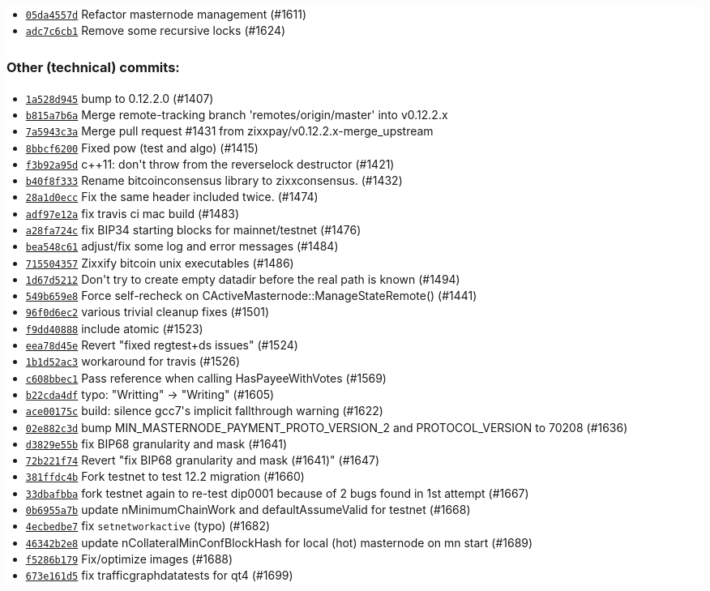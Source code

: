 - [`05da4557d`](https://github.com/zixxpay/zixx/commit/05da4557d) Refactor masternode management (#1611)
- [`adc7c6cb1`](https://github.com/zixxpay/zixx/commit/adc7c6cb1) Remove some recursive locks (#1624)

### Other (technical) commits:
- [`1a528d945`](https://github.com/zixxpay/zixx/commit/1a528d945) bump to 0.12.2.0 (#1407)
- [`b815a7b6a`](https://github.com/zixxpay/zixx/commit/b815a7b6a) Merge remote-tracking branch 'remotes/origin/master' into v0.12.2.x
- [`7a5943c3a`](https://github.com/zixxpay/zixx/commit/7a5943c3a) Merge pull request #1431 from zixxpay/v0.12.2.x-merge_upstream
- [`8bbcf6200`](https://github.com/zixxpay/zixx/commit/8bbcf6200) Fixed pow (test and algo) (#1415)
- [`f3b92a95d`](https://github.com/zixxpay/zixx/commit/f3b92a95d) c++11: don't throw from the reverselock destructor (#1421)
- [`b40f8f333`](https://github.com/zixxpay/zixx/commit/b40f8f333) Rename bitcoinconsensus library to zixxconsensus. (#1432)
- [`28a1d0ecc`](https://github.com/zixxpay/zixx/commit/28a1d0ecc) Fix the same header included twice. (#1474)
- [`adf97e12a`](https://github.com/zixxpay/zixx/commit/adf97e12a) fix travis ci mac build (#1483)
- [`a28fa724c`](https://github.com/zixxpay/zixx/commit/a28fa724c) fix BIP34 starting blocks for mainnet/testnet (#1476)
- [`bea548c61`](https://github.com/zixxpay/zixx/commit/bea548c61) adjust/fix some log and error messages (#1484)
- [`715504357`](https://github.com/zixxpay/zixx/commit/715504357) Zixxify bitcoin unix executables (#1486)
- [`1d67d5212`](https://github.com/zixxpay/zixx/commit/1d67d5212) Don't try to create empty datadir before the real path is known (#1494)
- [`549b659e8`](https://github.com/zixxpay/zixx/commit/549b659e8) Force self-recheck on CActiveMasternode::ManageStateRemote() (#1441)
- [`96f0d6ec2`](https://github.com/zixxpay/zixx/commit/96f0d6ec2) various trivial cleanup fixes (#1501)
- [`f9dd40888`](https://github.com/zixxpay/zixx/commit/f9dd40888) include atomic (#1523)
- [`eea78d45e`](https://github.com/zixxpay/zixx/commit/eea78d45e) Revert "fixed regtest+ds issues" (#1524)
- [`1b1d52ac3`](https://github.com/zixxpay/zixx/commit/1b1d52ac3) workaround for travis (#1526)
- [`c608bbec1`](https://github.com/zixxpay/zixx/commit/c608bbec1) Pass reference when calling HasPayeeWithVotes (#1569)
- [`b22cda4df`](https://github.com/zixxpay/zixx/commit/b22cda4df) typo: "Writting" -> "Writing" (#1605)
- [`ace00175c`](https://github.com/zixxpay/zixx/commit/ace00175c) build: silence gcc7's implicit fallthrough warning (#1622)
- [`02e882c3d`](https://github.com/zixxpay/zixx/commit/02e882c3d) bump MIN_MASTERNODE_PAYMENT_PROTO_VERSION_2 and PROTOCOL_VERSION to 70208 (#1636)
- [`d3829e55b`](https://github.com/zixxpay/zixx/commit/d3829e55b) fix BIP68 granularity and mask (#1641)
- [`72b221f74`](https://github.com/zixxpay/zixx/commit/72b221f74) Revert "fix BIP68 granularity and mask (#1641)" (#1647)
- [`381ffdc4b`](https://github.com/zixxpay/zixx/commit/381ffdc4b) Fork testnet to test 12.2 migration (#1660)
- [`33dbafbba`](https://github.com/zixxpay/zixx/commit/33dbafbba) fork testnet again to re-test dip0001 because of 2 bugs found in 1st attempt (#1667)
- [`0b6955a7b`](https://github.com/zixxpay/zixx/commit/0b6955a7b) update nMinimumChainWork and defaultAssumeValid for testnet (#1668)
- [`4ecbedbe7`](https://github.com/zixxpay/zixx/commit/4ecbedbe7) fix `setnetworkactive` (typo) (#1682)
- [`46342b2e8`](https://github.com/zixxpay/zixx/commit/46342b2e8) update nCollateralMinConfBlockHash for local (hot) masternode on mn start (#1689)
- [`f5286b179`](https://github.com/zixxpay/zixx/commit/f5286b179) Fix/optimize images (#1688)
- [`673e161d5`](https://github.com/zixxpay/zixx/commit/673e161d5) fix trafficgraphdatatests for qt4 (#1699)
